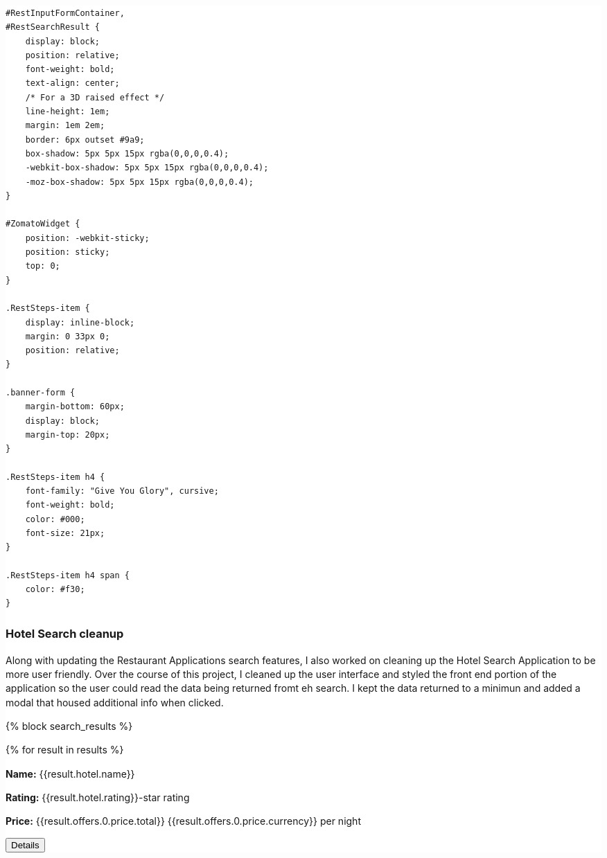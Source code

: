     #RestInputFormContainer,
    #RestSearchResult {
        display: block;  
        position: relative;
        font-weight: bold;
        text-align: center;
        /* For a 3D raised effect */
        line-height: 1em;
        margin: 1em 2em;
        border: 6px outset #9a9;
        box-shadow: 5px 5px 15px rgba(0,0,0,0.4);
        -webkit-box-shadow: 5px 5px 15px rgba(0,0,0,0.4);
        -moz-box-shadow: 5px 5px 15px rgba(0,0,0,0.4);
    }

    #ZomatoWidget {
        position: -webkit-sticky;
        position: sticky;
        top: 0;
    }

    .RestSteps-item {
        display: inline-block;
        margin: 0 33px 0;
        position: relative;
    }

    .banner-form {
        margin-bottom: 60px;
        display: block;
        margin-top: 20px;
    }

    .RestSteps-item h4 {
        font-family: "Give You Glory", cursive;
        font-weight: bold;
        color: #000;
        font-size: 21px;
    }

    .RestSteps-item h4 span {
        color: #f30;
    }


### Hotel Search cleanup
Along with updating the Restaurant Applications search features, I also worked on cleaning up the Hotel Search Application to be more user friendly. Over the course of this project, I cleaned up the user interface and styled the front end portion of the application so the user could read the data being returned fromt eh search. I kept the data returned to a minimun and added a modal that housed additional info when clicked. 


  {% block search_results %}
  <div id="results">
      {% for result in results %}
      <div id="HotelResults" class="container results_container"> <!-- Main results container -->
          <p><b>Name:</b> {{result.hotel.name}}</p> <!-- Hotel Name -->
          <p><b>Rating:</b> {{result.hotel.rating}}-star rating</p> <!-- Hotel Rating -->
          <p><b>Price:</b> {{result.offers.0.price.total}} {{result.offers.0.price.currency}} per night</p> <!-- Hotel Price/currency type -->
          <button type="button" class="btn btn-primary" data-toggle="modal" data-target=".bd-example-modal-lg">Details</button> <!-- Button to invoke modal -->

